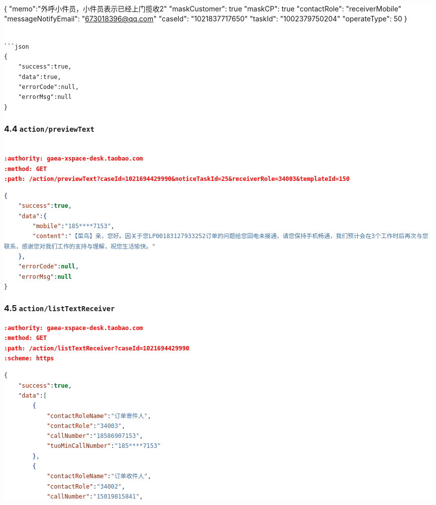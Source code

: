 
{
  "memo":"外呼小件员，小件员表示已经上门揽收2"
"maskCustomer": true
"maskCP": true
"contactRole": "receiverMobile"
"messageNotifyEmail": "673018396@qq.com"
"caseId": "1021837717650"
"taskId": "1002379750204"
"operateType": 50
}
```

```json
{
    "success":true,
    "data":true,
    "errorCode":null,
    "errorMsg":null
}
```

### 4.4 `action/previewText`

```json

:authority: gaea-xspace-desk.taobao.com
:method: GET
:path: /action/previewText?caseId=1021694429990&noticeTaskId=25&receiverRole=34003&templateId=150
```

```json
{
    "success":true,
    "data":{
        "mobile":"185****7153",
        "content":"【菜鸟】亲，您好。因关于您LP00183127933252订单的问题给您回电未接通，请您保持手机畅通，我们预计会在3个工作时后再次与您联系，感谢您对我们工作的支持与理解，祝您生活愉快。"
    },
    "errorCode":null,
    "errorMsg":null
}
```

### 4.5 `action/listTextReceiver`

```json
:authority: gaea-xspace-desk.taobao.com
:method: GET
:path: /action/listTextReceiver?caseId=1021694429990
:scheme: https
```

```json
{
    "success":true,
    "data":[
        {
            "contactRoleName":"订单寄件人",
            "contactRole":"34003",
            "callNumber":"18586907153",
            "tuoMinCallNumber":"185****7153"
        },
        {
            "contactRoleName":"订单收件人",
            "contactRole":"34002",
            "callNumber":"15019815841",
```
